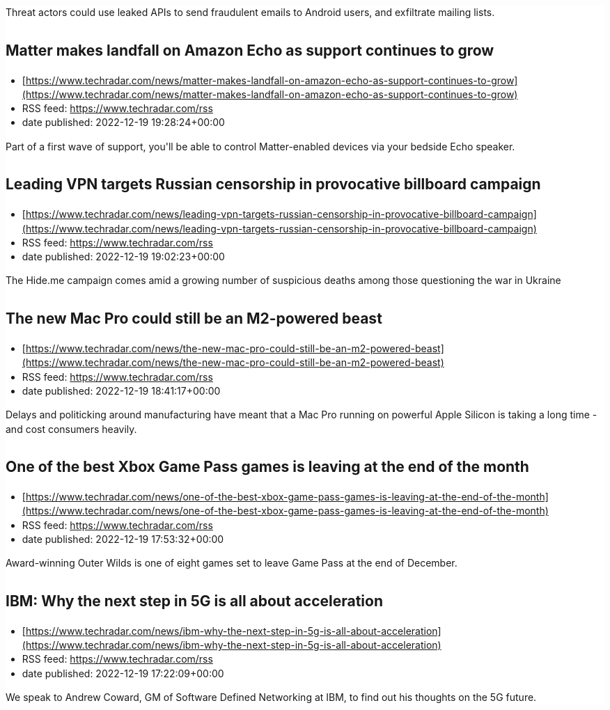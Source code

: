 Threat actors could use leaked APIs to send fraudulent emails to Android users, and exfiltrate mailing lists.

## Matter makes landfall on Amazon Echo as  support continues to grow
 - [https://www.techradar.com/news/matter-makes-landfall-on-amazon-echo-as-support-continues-to-grow](https://www.techradar.com/news/matter-makes-landfall-on-amazon-echo-as-support-continues-to-grow)
 - RSS feed: https://www.techradar.com/rss
 - date published: 2022-12-19 19:28:24+00:00

Part of a first wave of support, you'll be able to control Matter-enabled devices via your bedside Echo speaker.

## Leading VPN targets Russian censorship in provocative billboard campaign
 - [https://www.techradar.com/news/leading-vpn-targets-russian-censorship-in-provocative-billboard-campaign](https://www.techradar.com/news/leading-vpn-targets-russian-censorship-in-provocative-billboard-campaign)
 - RSS feed: https://www.techradar.com/rss
 - date published: 2022-12-19 19:02:23+00:00

The Hide.me campaign comes amid a growing number of suspicious deaths among those questioning the war in Ukraine

## The new Mac Pro could still be an M2-powered beast
 - [https://www.techradar.com/news/the-new-mac-pro-could-still-be-an-m2-powered-beast](https://www.techradar.com/news/the-new-mac-pro-could-still-be-an-m2-powered-beast)
 - RSS feed: https://www.techradar.com/rss
 - date published: 2022-12-19 18:41:17+00:00

Delays and politicking around manufacturing have meant that a Mac Pro running on powerful Apple Silicon is taking a long time - and cost consumers heavily.

## One of the best Xbox Game Pass games is leaving at the end of the month
 - [https://www.techradar.com/news/one-of-the-best-xbox-game-pass-games-is-leaving-at-the-end-of-the-month](https://www.techradar.com/news/one-of-the-best-xbox-game-pass-games-is-leaving-at-the-end-of-the-month)
 - RSS feed: https://www.techradar.com/rss
 - date published: 2022-12-19 17:53:32+00:00

Award-winning Outer Wilds is one of eight games set to leave Game Pass at the end of December.

## IBM: Why the next step in 5G is all about acceleration
 - [https://www.techradar.com/news/ibm-why-the-next-step-in-5g-is-all-about-acceleration](https://www.techradar.com/news/ibm-why-the-next-step-in-5g-is-all-about-acceleration)
 - RSS feed: https://www.techradar.com/rss
 - date published: 2022-12-19 17:22:09+00:00

We speak to Andrew Coward, GM of Software Defined Networking at IBM, to find out his thoughts on the 5G future.
